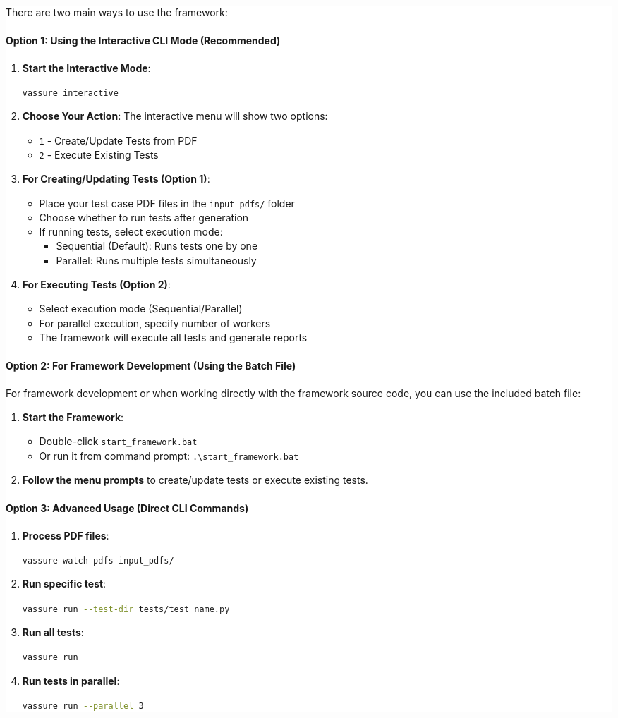 There are two main ways to use the framework:

#### Option 1: Using the Interactive CLI Mode (Recommended)

1. **Start the Interactive Mode**:
   ```bash
   vassure interactive
   ```

2. **Choose Your Action**:
   The interactive menu will show two options:
   - `1` - Create/Update Tests from PDF
   - `2` - Execute Existing Tests

3. **For Creating/Updating Tests (Option 1)**:
   - Place your test case PDF files in the `input_pdfs/` folder
   - Choose whether to run tests after generation
   - If running tests, select execution mode:
     - Sequential (Default): Runs tests one by one
     - Parallel: Runs multiple tests simultaneously

4. **For Executing Tests (Option 2)**:
   - Select execution mode (Sequential/Parallel)
   - For parallel execution, specify number of workers
   - The framework will execute all tests and generate reports

#### Option 2: For Framework Development (Using the Batch File)

For framework development or when working directly with the framework source code, you can use the included batch file:

1. **Start the Framework**:
   - Double-click `start_framework.bat`
   - Or run it from command prompt: `.\start_framework.bat`

2. **Follow the menu prompts** to create/update tests or execute existing tests.

#### Option 3: Advanced Usage (Direct CLI Commands)

1. **Process PDF files**:
   ```bash
   vassure watch-pdfs input_pdfs/
   ```

2. **Run specific test**:
   ```bash
   vassure run --test-dir tests/test_name.py
   ```

3. **Run all tests**:
   ```bash
   vassure run
   ```

4. **Run tests in parallel**:
   ```bash
   vassure run --parallel 3
   ```
